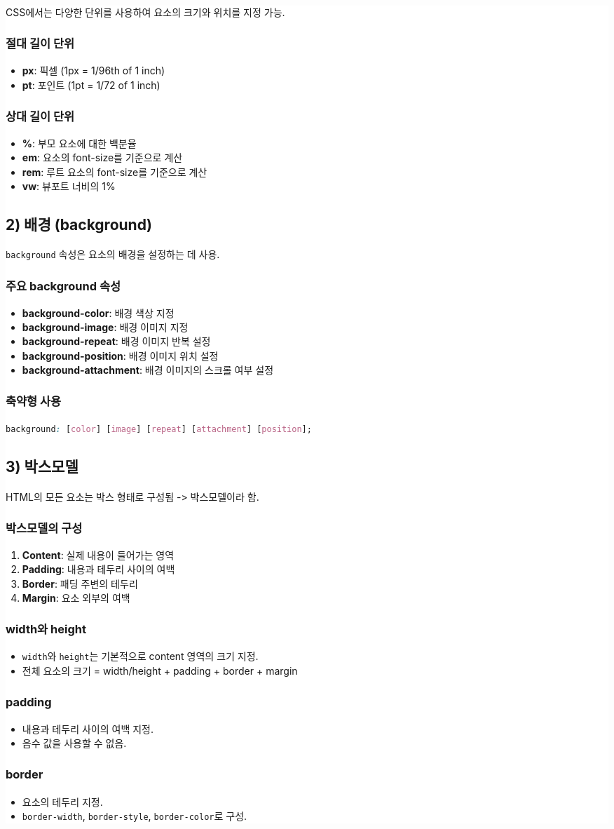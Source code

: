 CSS에서는 다양한 단위를 사용하여 요소의 크기와 위치를 지정 가능.

### 절대 길이 단위
- **px**: 픽셀 (1px = 1/96th of 1 inch)
- **pt**: 포인트 (1pt = 1/72 of 1 inch)

### 상대 길이 단위
- **%**: 부모 요소에 대한 백분율
- **em**: 요소의 font-size를 기준으로 계산
- **rem**: 루트 요소의 font-size를 기준으로 계산
- **vw**: 뷰포트 너비의 1%

## 2) 배경 (background)

`background` 속성은 요소의 배경을 설정하는 데 사용.

### 주요 background 속성
- **background-color**: 배경 색상 지정
- **background-image**: 배경 이미지 지정
- **background-repeat**: 배경 이미지 반복 설정
- **background-position**: 배경 이미지 위치 설정
- **background-attachment**: 배경 이미지의 스크롤 여부 설정

### 축약형 사용
```css
background: [color] [image] [repeat] [attachment] [position];
```

## 3) 박스모델

HTML의 모든 요소는 박스 형태로 구성됨 -> 박스모델이라 함.

### 박스모델의 구성
1. **Content**: 실제 내용이 들어가는 영역
2. **Padding**: 내용과 테두리 사이의 여백
3. **Border**: 패딩 주변의 테두리
4. **Margin**: 요소 외부의 여백

### width와 height
- `width`와 `height`는 기본적으로 content 영역의 크기 지정.
- 전체 요소의 크기 = width/height + padding + border + margin

### padding
- 내용과 테두리 사이의 여백 지정.
- 음수 값을 사용할 수 없음.

### border
- 요소의 테두리 지정.
- `border-width`, `border-style`, `border-color`로 구성.
